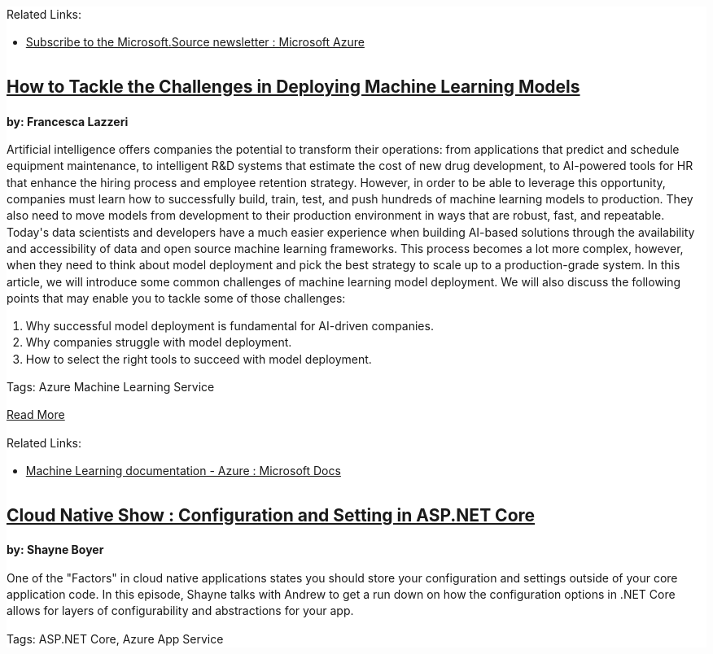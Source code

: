 Related Links:
* [Subscribe to the Microsoft.Source newsletter : Microsoft Azure](https://azure.microsoft.com/en-us/resources/join-the-azure-developer-community/?WT.mc_id=pythonfromscratch-devto-cxa)


## [How to Tackle the Challenges in Deploying Machine Learning Models](https://dzone.com/trendreports/machine-learning-deploying-models-at-scale)

**by: Francesca Lazzeri**

Artificial intelligence offers companies the potential to transform their
operations: from applications that predict and schedule equipment
maintenance, to intelligent R&D systems that estimate the cost of new
drug development, to AI-powered tools for HR that enhance the hiring
process and employee retention strategy. However, in order to be able
to leverage this opportunity, companies must learn how to successfully build, train, test, and push hundreds of machine learning models to
production. They also need to move models from development to their
production environment in ways that are robust, fast, and repeatable.
Today's data scientists and developers have a much easier experience
when building AI-based solutions through the availability and accessibility of data and open source machine learning frameworks. This process
becomes a lot more complex, however, when they need to think about
model deployment and pick the best strategy to scale up to a production-grade system.
In this article, we will introduce some common challenges of machine learning model deployment. We will also discuss the following points that may enable you to tackle some of those challenges:
1. Why successful model deployment is fundamental for AI-driven companies.
2. Why companies struggle with model deployment.
3. How to select the right tools to succeed with model deployment.

Tags: Azure Machine Learning Service

[Read More](https://dzone.com/trendreports/machine-learning-deploying-models-at-scale)

Related Links:
* [Machine Learning documentation - Azure : Microsoft Docs](https://docs.microsoft.com/en-us/azure/machine-learning/?WT.mc_id=dzone-article-lazzeri)


## [Cloud Native Show : Configuration and Setting in ASP.NET Core](https://www.youtube.com/watch?v=LvA3YpGKX1c)

**by: Shayne  Boyer**

One of the "Factors" in cloud native applications states you should store your configuration and settings outside of your core application code. In this episode, Shayne talks with Andrew to get a run down on how the configuration options in .NET Core allows for layers of configurability and abstractions for your app.

Tags: ASP.NET Core, Azure App Service

<iframe width="560" height="315" src="https://www.youtube.com/embed/LvA3YpGKX1c" frameborder="0" allow="accelerometer; autoplay; encrypted-media; gyroscope; picture-in-picture" allowfullscreen></iframe>
